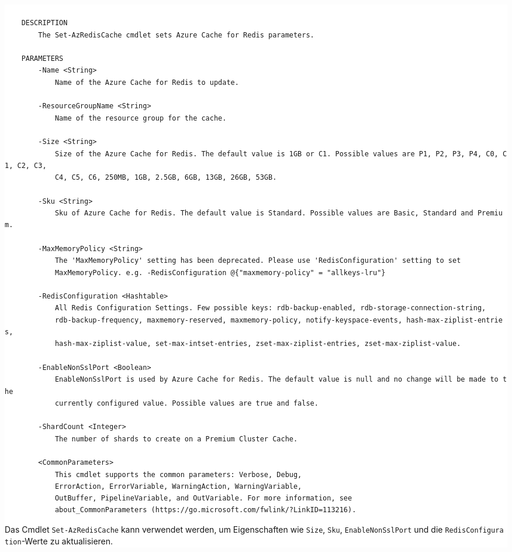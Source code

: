 ```azurepowershell

    DESCRIPTION
        The Set-AzRedisCache cmdlet sets Azure Cache for Redis parameters.

    PARAMETERS
        -Name <String>
            Name of the Azure Cache for Redis to update.

        -ResourceGroupName <String>
            Name of the resource group for the cache.

        -Size <String>
            Size of the Azure Cache for Redis. The default value is 1GB or C1. Possible values are P1, P2, P3, P4, C0, C1, C2, C3,
            C4, C5, C6, 250MB, 1GB, 2.5GB, 6GB, 13GB, 26GB, 53GB.

        -Sku <String>
            Sku of Azure Cache for Redis. The default value is Standard. Possible values are Basic, Standard and Premium.

        -MaxMemoryPolicy <String>
            The 'MaxMemoryPolicy' setting has been deprecated. Please use 'RedisConfiguration' setting to set
            MaxMemoryPolicy. e.g. -RedisConfiguration @{"maxmemory-policy" = "allkeys-lru"}

        -RedisConfiguration <Hashtable>
            All Redis Configuration Settings. Few possible keys: rdb-backup-enabled, rdb-storage-connection-string,
            rdb-backup-frequency, maxmemory-reserved, maxmemory-policy, notify-keyspace-events, hash-max-ziplist-entries,
            hash-max-ziplist-value, set-max-intset-entries, zset-max-ziplist-entries, zset-max-ziplist-value.

        -EnableNonSslPort <Boolean>
            EnableNonSslPort is used by Azure Cache for Redis. The default value is null and no change will be made to the
            currently configured value. Possible values are true and false.

        -ShardCount <Integer>
            The number of shards to create on a Premium Cluster Cache.

        <CommonParameters>
            This cmdlet supports the common parameters: Verbose, Debug,
            ErrorAction, ErrorVariable, WarningAction, WarningVariable,
            OutBuffer, PipelineVariable, and OutVariable. For more information, see
            about_CommonParameters (https://go.microsoft.com/fwlink/?LinkID=113216).
```

Das Cmdlet `Set-AzRedisCache` kann verwendet werden, um Eigenschaften wie `Size`, `Sku`, `EnableNonSslPort` und die `RedisConfiguration`-Werte zu aktualisieren. 
